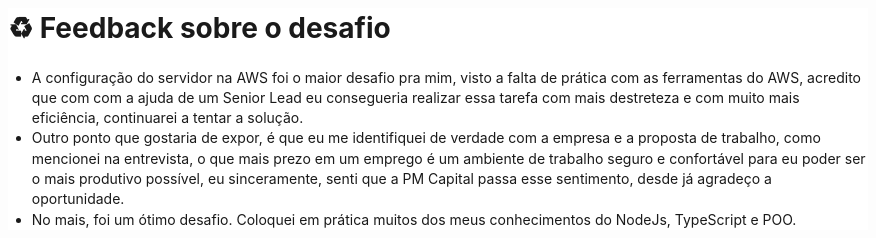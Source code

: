 
# :recycle: Feedback sobre o desafio

- A configuração do servidor na AWS foi o maior desafio pra mim, visto a falta de prática com as ferramentas do AWS, acredito que com com a ajuda de um Senior Lead eu consegueria realizar essa tarefa com mais destreteza e com muito mais eficiência, continuarei a tentar a solução.
- Outro ponto que gostaria de expor, é que eu me identifiquei de verdade com a empresa e a proposta de trabalho, como mencionei na entrevista, o que mais prezo em um emprego é um ambiente de trabalho seguro e confortável para eu poder ser o mais produtivo possível, eu sinceramente, senti que a PM Capital passa esse sentimento, desde já agradeço a oportunidade.
- No mais, foi um ótimo desafio. Coloquei em prática muitos dos meus conhecimentos do NodeJs, TypeScript e POO.

